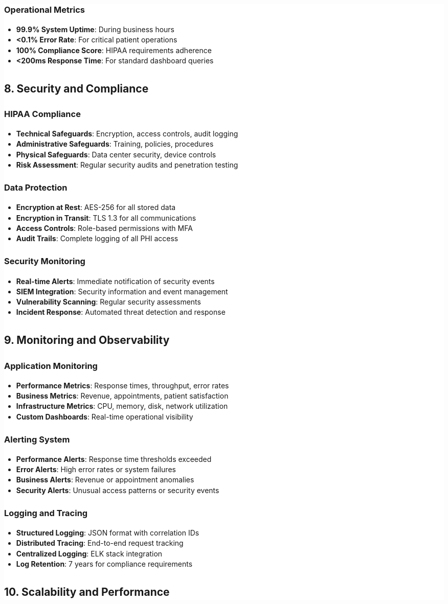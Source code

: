 ### Operational Metrics
- **99.9% System Uptime**: During business hours
- **<0.1% Error Rate**: For critical patient operations
- **100% Compliance Score**: HIPAA requirements adherence
- **<200ms Response Time**: For standard dashboard queries

## 8. Security and Compliance

### HIPAA Compliance
- **Technical Safeguards**: Encryption, access controls, audit logging
- **Administrative Safeguards**: Training, policies, procedures
- **Physical Safeguards**: Data center security, device controls
- **Risk Assessment**: Regular security audits and penetration testing

### Data Protection
- **Encryption at Rest**: AES-256 for all stored data
- **Encryption in Transit**: TLS 1.3 for all communications
- **Access Controls**: Role-based permissions with MFA
- **Audit Trails**: Complete logging of all PHI access

### Security Monitoring
- **Real-time Alerts**: Immediate notification of security events
- **SIEM Integration**: Security information and event management
- **Vulnerability Scanning**: Regular security assessments
- **Incident Response**: Automated threat detection and response

## 9. Monitoring and Observability

### Application Monitoring
- **Performance Metrics**: Response times, throughput, error rates
- **Business Metrics**: Revenue, appointments, patient satisfaction
- **Infrastructure Metrics**: CPU, memory, disk, network utilization
- **Custom Dashboards**: Real-time operational visibility

### Alerting System
- **Performance Alerts**: Response time thresholds exceeded
- **Error Alerts**: High error rates or system failures
- **Business Alerts**: Revenue or appointment anomalies
- **Security Alerts**: Unusual access patterns or security events

### Logging and Tracing
- **Structured Logging**: JSON format with correlation IDs
- **Distributed Tracing**: End-to-end request tracking
- **Centralized Logging**: ELK stack integration
- **Log Retention**: 7 years for compliance requirements

## 10. Scalability and Performance
